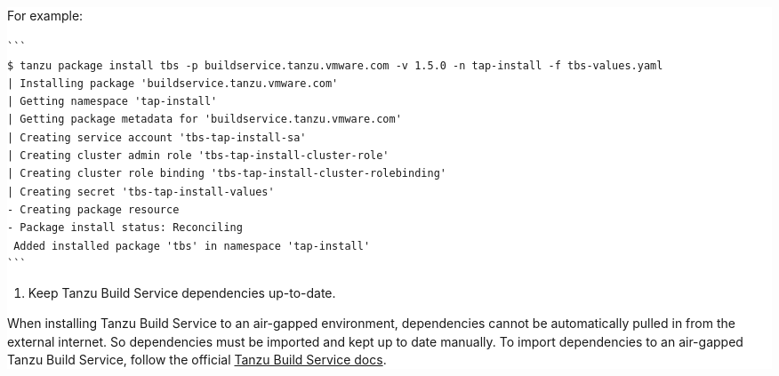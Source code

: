    For example:

    ```
    $ tanzu package install tbs -p buildservice.tanzu.vmware.com -v 1.5.0 -n tap-install -f tbs-values.yaml
    | Installing package 'buildservice.tanzu.vmware.com'
    | Getting namespace 'tap-install'
    | Getting package metadata for 'buildservice.tanzu.vmware.com'
    | Creating service account 'tbs-tap-install-sa'
    | Creating cluster admin role 'tbs-tap-install-cluster-role'
    | Creating cluster role binding 'tbs-tap-install-cluster-rolebinding'
    | Creating secret 'tbs-tap-install-values'
    - Creating package resource
    - Package install status: Reconciling
     Added installed package 'tbs' in namespace 'tap-install'
    ```

1. Keep Tanzu Build Service dependencies up-to-date.

When installing Tanzu Build Service to an air-gapped environment, dependencies cannot be automatically pulled in from the external internet.
So dependencies must be imported and kept up to date manually. To import dependencies to an air-gapped Tanzu Build Service, follow the official [Tanzu Build Service docs](https://docs.vmware.com/en/Tanzu-Build-Service/1.4/vmware-tanzu-build-service-v14/GUID-updating-deps.html#online-update).
